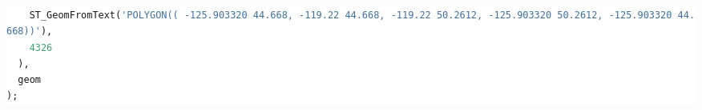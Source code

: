 ```sql
    ST_GeomFromText('POLYGON(( -125.903320 44.668, -119.22 44.668, -119.22 50.2612, -125.903320 50.2612, -125.903320 44.668))'),
    4326
  ),
  geom
);
```

























